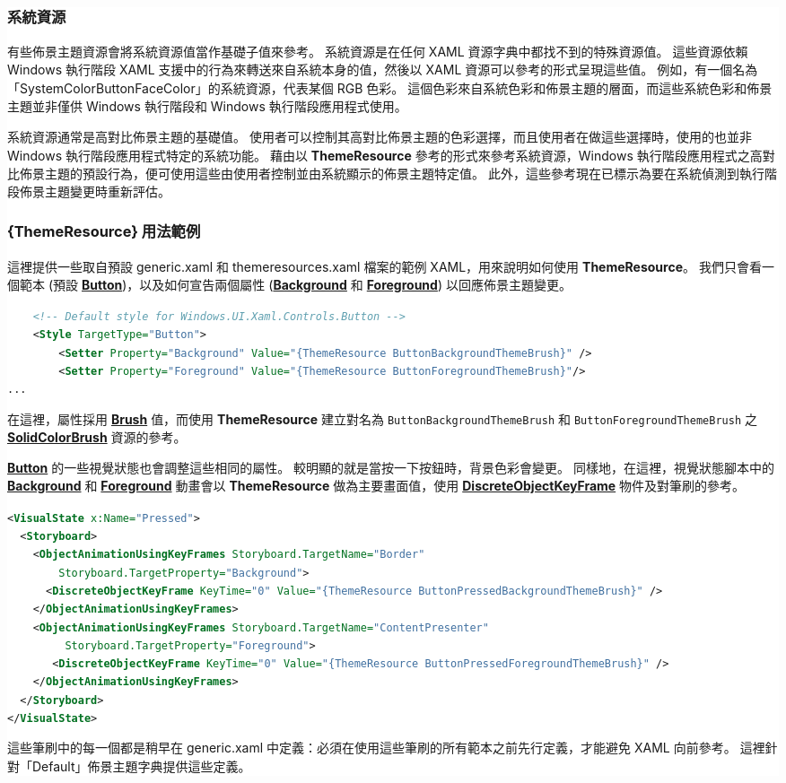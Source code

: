### <a name="system-resources"></a>系統資源

有些佈景主題資源會將系統資源值當作基礎子值來參考。 系統資源是在任何 XAML 資源字典中都找不到的特殊資源值。 這些資源依賴 Windows 執行階段 XAML 支援中的行為來轉送來自系統本身的值，然後以 XAML 資源可以參考的形式呈現這些值。 例如，有一個名為「SystemColorButtonFaceColor」的系統資源，代表某個 RGB 色彩。 這個色彩來自系統色彩和佈景主題的層面，而這些系統色彩和佈景主題並非僅供 Windows 執行階段和 Windows 執行階段應用程式使用。

系統資源通常是高對比佈景主題的基礎值。 使用者可以控制其高對比佈景主題的色彩選擇，而且使用者在做這些選擇時，使用的也並非 Windows 執行階段應用程式特定的系統功能。 藉由以 **ThemeResource** 參考的形式來參考系統資源，Windows 執行階段應用程式之高對比佈景主題的預設行為，便可使用這些由使用者控制並由系統顯示的佈景主題特定值。 此外，這些參考現在已標示為要在系統偵測到執行階段佈景主題變更時重新評估。

### <a name="an-example-themeresource-usage"></a>{ThemeResource} 用法範例

這裡提供一些取自預設 generic.xaml 和 themeresources.xaml 檔案的範例 XAML，用來說明如何使用 **ThemeResource**。 我們只會看一個範本 (預設 [**Button**](https://msdn.microsoft.com/library/windows/apps/br209265))，以及如何宣告兩個屬性 ([**Background**](https://msdn.microsoft.com/library/windows/apps/br209395) 和 [**Foreground**](https://msdn.microsoft.com/library/windows/apps/br209414)) 以回應佈景主題變更。

```xml
    <!-- Default style for Windows.UI.Xaml.Controls.Button -->
    <Style TargetType="Button">
        <Setter Property="Background" Value="{ThemeResource ButtonBackgroundThemeBrush}" />
        <Setter Property="Foreground" Value="{ThemeResource ButtonForegroundThemeBrush}"/>
...
```

在這裡，屬性採用 [**Brush**](/uwp/api/Windows.UI.Xaml.Media.Brush) 值，而使用 **ThemeResource** 建立對名為 `ButtonBackgroundThemeBrush` 和 `ButtonForegroundThemeBrush` 之 [**SolidColorBrush**](https://msdn.microsoft.com/library/windows/apps/br242962) 資源的參考。

[**Button**](https://msdn.microsoft.com/library/windows/apps/br209265) 的一些視覺狀態也會調整這些相同的屬性。 較明顯的就是當按一下按鈕時，背景色彩會變更。 同樣地，在這裡，視覺狀態腳本中的 [**Background**](https://msdn.microsoft.com/library/windows/apps/br209395) 和 [**Foreground**](https://msdn.microsoft.com/library/windows/apps/br209414) 動畫會以 **ThemeResource** 做為主要畫面值，使用 [**DiscreteObjectKeyFrame**](https://msdn.microsoft.com/library/windows/apps/br243132) 物件及對筆刷的參考。

```xml
<VisualState x:Name="Pressed">
  <Storyboard>
    <ObjectAnimationUsingKeyFrames Storyboard.TargetName="Border"
        Storyboard.TargetProperty="Background">
      <DiscreteObjectKeyFrame KeyTime="0" Value="{ThemeResource ButtonPressedBackgroundThemeBrush}" />
    </ObjectAnimationUsingKeyFrames>
    <ObjectAnimationUsingKeyFrames Storyboard.TargetName="ContentPresenter"
         Storyboard.TargetProperty="Foreground">
       <DiscreteObjectKeyFrame KeyTime="0" Value="{ThemeResource ButtonPressedForegroundThemeBrush}" />
    </ObjectAnimationUsingKeyFrames>
  </Storyboard>
</VisualState>
```

這些筆刷中的每一個都是稍早在 generic.xaml 中定義：必須在使用這些筆刷的所有範本之前先行定義，才能避免 XAML 向前參考。 這裡針對「Default」佈景主題字典提供這些定義。
